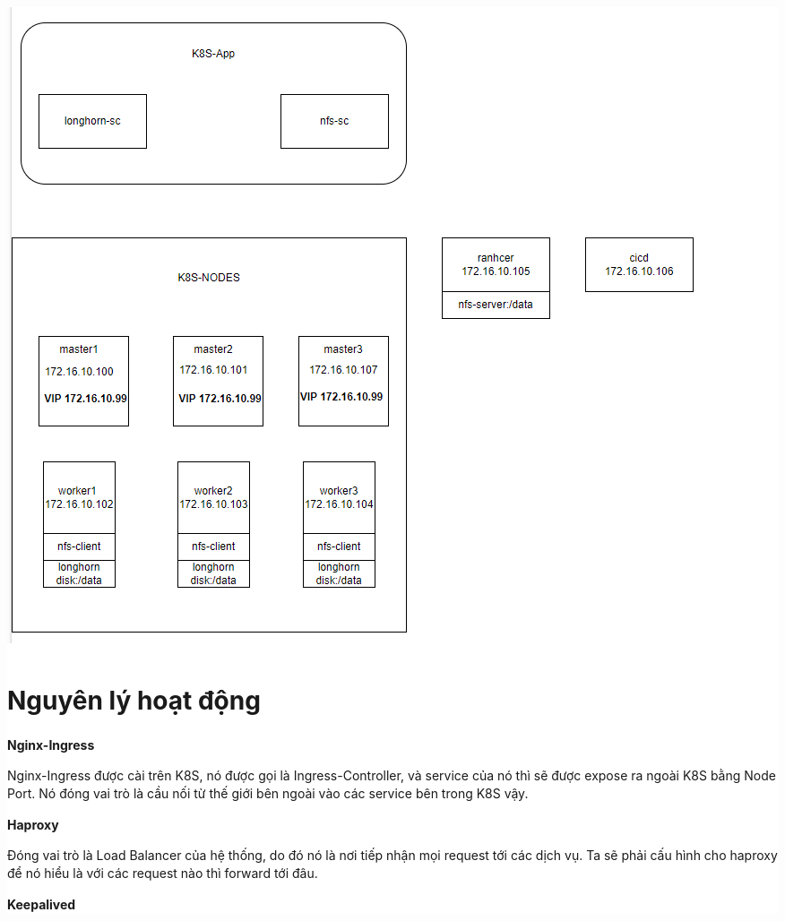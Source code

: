 ![alt text](../images/image-24.png)

# Nguyên lý hoạt động

**Nginx-Ingress**

Nginx-Ingress được cài trên K8S, nó được gọi là Ingress-Controller, và service của nó thì sẽ được expose ra ngoài K8S bằng Node Port. Nó đóng vai trò là cầu nối từ thế giới bên ngoài vào các service bên trong K8S vậy.

**Haproxy**

Đóng vai trò là Load Balancer của hệ thống, do đó nó là nơi tiếp nhận mọi request tới các dịch vụ. Ta sẽ phải cấu hình cho haproxy để nó hiểu là với các request nào thì forward tới đâu.

**Keepalived**
